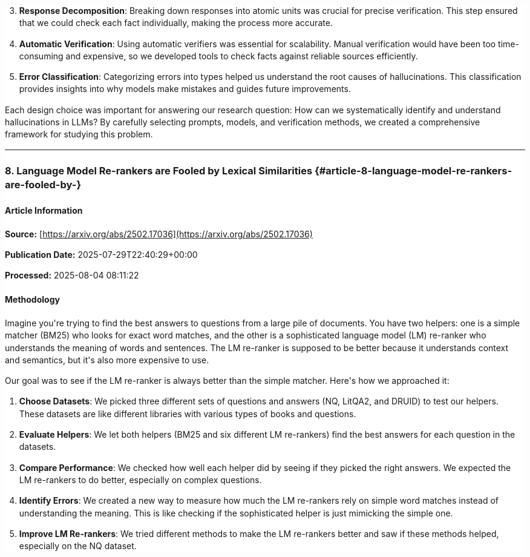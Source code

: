 3. **Response Decomposition**: Breaking down responses into atomic units was crucial for precise verification. This step ensured that we could check each fact individually, making the process more accurate.

4. **Automatic Verification**: Using automatic verifiers was essential for scalability. Manual verification would have been too time-consuming and expensive, so we developed tools to check facts against reliable sources efficiently.

5. **Error Classification**: Categorizing errors into types helped us understand the root causes of hallucinations. This classification provides insights into why models make mistakes and guides future improvements.

Each design choice was important for answering our research question: How can we systematically identify and understand hallucinations in LLMs? By carefully selecting prompts, models, and verification methods, we created a comprehensive framework for studying this problem.


---

### 8. Language Model Re-rankers are Fooled by Lexical Similarities {#article-8-language-model-re-rankers-are-fooled-by-}

#### Article Information

**Source:** [https://arxiv.org/abs/2502.17036](https://arxiv.org/abs/2502.17036)

**Publication Date:** 2025-07-29T22:40:29+00:00

**Processed:** 2025-08-04 08:11:22

#### Methodology

Imagine you're trying to find the best answers to questions from a large pile of documents. You have two helpers: one is a simple matcher (BM25) who looks for exact word matches, and the other is a sophisticated language model (LM) re-ranker who understands the meaning of words and sentences. The LM re-ranker is supposed to be better because it understands context and semantics, but it's also more expensive to use.

Our goal was to see if the LM re-ranker is always better than the simple matcher. Here's how we approached it:

1. **Choose Datasets**: We picked three different sets of questions and answers (NQ, LitQA2, and DRUID) to test our helpers. These datasets are like different libraries with various types of books and questions.

2. **Evaluate Helpers**: We let both helpers (BM25 and six different LM re-rankers) find the best answers for each question in the datasets.

3. **Compare Performance**: We checked how well each helper did by seeing if they picked the right answers. We expected the LM re-rankers to do better, especially on complex questions.

4. **Identify Errors**: We created a new way to measure how much the LM re-rankers rely on simple word matches instead of understanding the meaning. This is like checking if the sophisticated helper is just mimicking the simple one.

5. **Improve LM Re-rankers**: We tried different methods to make the LM re-rankers better and saw if these methods helped, especially on the NQ dataset.
